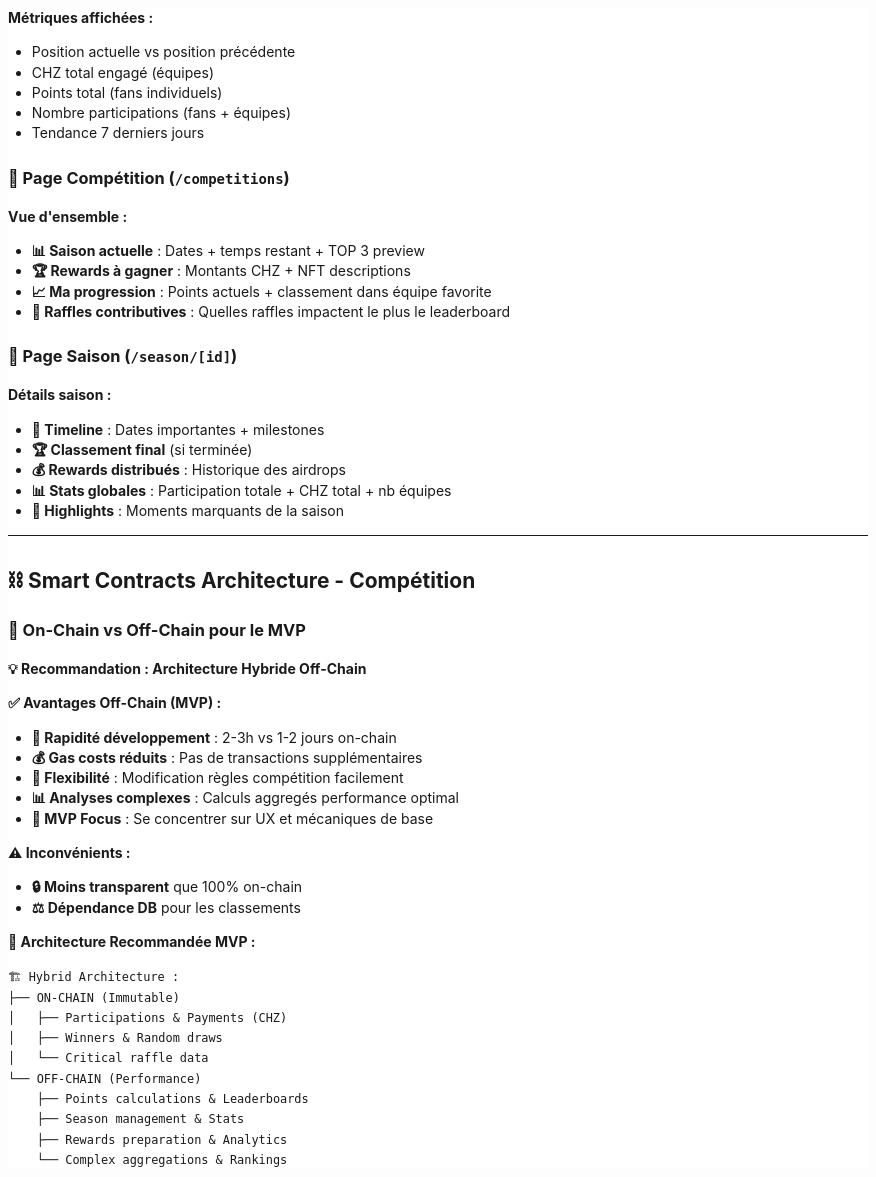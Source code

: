 **Métriques affichées :**
- Position actuelle vs position précédente
- CHZ total engagé (équipes)
- Points total (fans individuels)  
- Nombre participations (fans + équipes)
- Tendance 7 derniers jours

### 🎯 Page Compétition (`/competitions`)

**Vue d'ensemble :**
- **📊 Saison actuelle** : Dates + temps restant + TOP 3 preview
- **🏆 Rewards à gagner** : Montants CHZ + NFT descriptions
- **📈 Ma progression** : Points actuels + classement dans équipe favorite
- **🎲 Raffles contributives** : Quelles raffles impactent le plus le leaderboard

### 🎁 Page Saison (`/season/[id]`)

**Détails saison :**
- **📅 Timeline** : Dates importantes + milestones
- **🏆 Classement final** (si terminée)
- **💰 Rewards distribués** : Historique des airdrops
- **📊 Stats globales** : Participation totale + CHZ total + nb équipes
- **🌟 Highlights** : Moments marquants de la saison

---

## ⛓️ Smart Contracts Architecture - Compétition

### 🤔 On-Chain vs Off-Chain pour le MVP

**💡 Recommandation : Architecture Hybride Off-Chain**

**✅ Avantages Off-Chain (MVP) :**
- **🚀 Rapidité développement** : 2-3h vs 1-2 jours on-chain
- **💰 Gas costs réduits** : Pas de transactions supplémentaires
- **🔄 Flexibilité** : Modification règles compétition facilement
- **📊 Analyses complexes** : Calculs aggregés performance optimal
- **🎯 MVP Focus** : Se concentrer sur UX et mécaniques de base

**⚠️ Inconvénients :**
- **🔒 Moins transparent** que 100% on-chain
- **⚖️ Dépendance DB** pour les classements

**🔄 Architecture Recommandée MVP :**
```
🏗️ Hybrid Architecture :
├── ON-CHAIN (Immutable)
│   ├── Participations & Payments (CHZ)
│   ├── Winners & Random draws
│   └── Critical raffle data
└── OFF-CHAIN (Performance)
    ├── Points calculations & Leaderboards
    ├── Season management & Stats
    ├── Rewards preparation & Analytics
    └── Complex aggregations & Rankings
```
